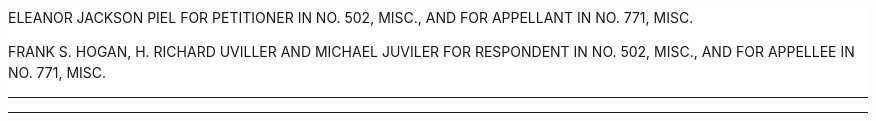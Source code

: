 ELEANOR JACKSON PIEL FOR PETITIONER IN NO. 502, MISC., AND FOR APPELLANT IN NO. 771, MISC.

FRANK S. HOGAN, H. RICHARD UVILLER AND MICHAEL JUVILER FOR RESPONDENT IN NO. 502, MISC., AND FOR APPELLEE IN NO. 771, MISC.


----------
----------

